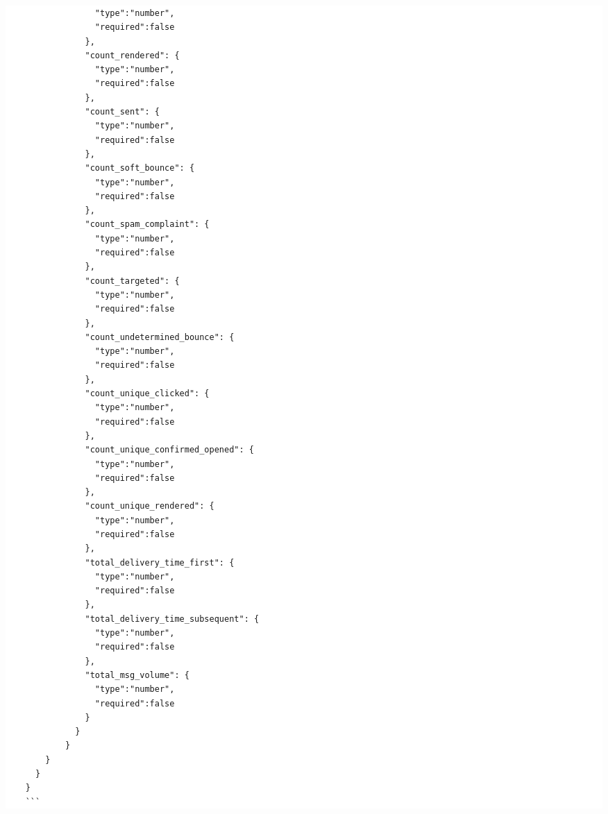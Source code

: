                       "type":"number",
                      "required":false
                    },
                    "count_rendered": {
                      "type":"number",
                      "required":false
                    },
                    "count_sent": {
                      "type":"number",
                      "required":false
                    },
                    "count_soft_bounce": {
                      "type":"number",
                      "required":false
                    },
                    "count_spam_complaint": {
                      "type":"number",
                      "required":false
                    },
                    "count_targeted": {
                      "type":"number",
                      "required":false
                    },
                    "count_undetermined_bounce": {
                      "type":"number",
                      "required":false
                    },
                    "count_unique_clicked": {
                      "type":"number",
                      "required":false
                    },
                    "count_unique_confirmed_opened": {
                      "type":"number",
                      "required":false
                    },
                    "count_unique_rendered": {
                      "type":"number",
                      "required":false
                    },
                    "total_delivery_time_first": {
                      "type":"number",
                      "required":false
                    },
                    "total_delivery_time_subsequent": {
                      "type":"number",
                      "required":false
                    },
                    "total_msg_volume": {
                      "type":"number",
                      "required":false
                    }
                  }
                }
            }
          }
        }
        ```
